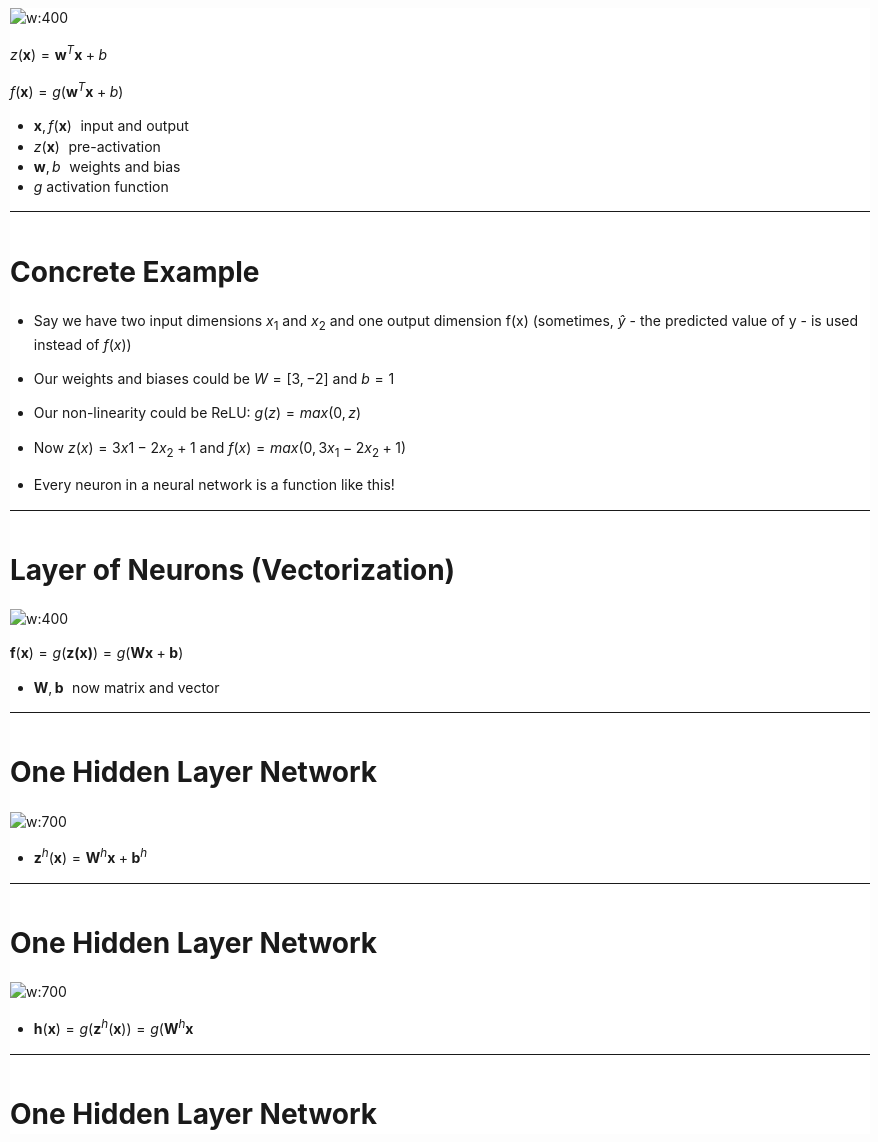 ![w:400](./images/02_artificial_neuron.png)

$z(\mathbf{x}) = \mathbf{w}^T \mathbf{x} + b$

$f(\mathbf{x}) = g(\mathbf{w}^T \mathbf{x} + b)$

- $\mathbf{x}, f(\mathbf{x}) \,\,$    input and output
- $z(\mathbf{x})\,\,$    pre-activation
- $\mathbf{w}, b\,\,$    weights and bias
- $g$ activation function


---
# Concrete Example

* Say we have two input dimensions $x_1$ and $x_2$ and one output dimension f(x) (sometimes, $\hat{y}$  - the predicted value of y - is used instead of $f(x)$)

* Our weights and biases could be $W=[3,−2]$ and $b=1$

* Our non-linearity could be ReLU: $g(z)=max(0,z)$

* Now $z(x)=3x1−2x_2+1$ and $f(x)=max(0,3x_1−2x_2+1)$

* Every neuron in a neural network is a function like this!

---

# Layer of Neurons (Vectorization)

![w:400](./images/02_neural_network.png)

$\mathbf{f}(\mathbf{x}) = g(\textbf{z(x)}) = g(\mathbf{W}  \mathbf{x} + \mathbf{b})$
- $\mathbf{W}, \mathbf{b}\,\,$    now matrix and vector

---
# One Hidden Layer Network

![w:700](./images/02_neural_network_hidden_1.png)

- $\mathbf{z}^h(\mathbf{x}) = \mathbf{W}^h \mathbf{x} + \mathbf{b}^h$



---
# One Hidden Layer Network

![w:700](./images/02_neural_network_hidden_2.png)

- $\mathbf{h}(\mathbf{x}) = g(\mathbf{z}^h(\mathbf{x})) = g(\mathbf{W}^h \mathbf{x}$

---
# One Hidden Layer Network
